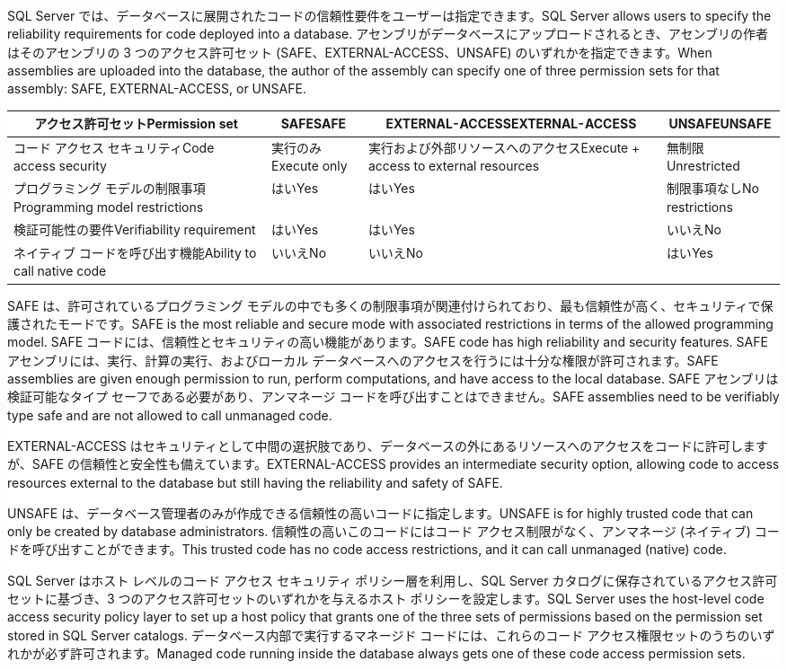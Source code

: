  <span data-ttu-id="be16b-315">SQL Server では、データベースに展開されたコードの信頼性要件をユーザーは指定できます。</span><span class="sxs-lookup"><span data-stu-id="be16b-315">SQL Server allows users to specify the reliability requirements for code deployed into a database.</span></span> <span data-ttu-id="be16b-316">アセンブリがデータベースにアップロードされるとき、アセンブリの作者はそのアセンブリの 3 つのアクセス許可セット (SAFE、EXTERNAL-ACCESS、UNSAFE) のいずれかを指定できます。</span><span class="sxs-lookup"><span data-stu-id="be16b-316">When assemblies are uploaded into the database, the author of the assembly can specify one of three permission sets for that assembly: SAFE, EXTERNAL-ACCESS, or UNSAFE.</span></span>  
  
|<span data-ttu-id="be16b-317">アクセス許可セット</span><span class="sxs-lookup"><span data-stu-id="be16b-317">Permission set</span></span>|<span data-ttu-id="be16b-318">SAFE</span><span class="sxs-lookup"><span data-stu-id="be16b-318">SAFE</span></span>|<span data-ttu-id="be16b-319">EXTERNAL-ACCESS</span><span class="sxs-lookup"><span data-stu-id="be16b-319">EXTERNAL-ACCESS</span></span>|<span data-ttu-id="be16b-320">UNSAFE</span><span class="sxs-lookup"><span data-stu-id="be16b-320">UNSAFE</span></span>|  
|--------------------|----------|----------------------|------------|  
|<span data-ttu-id="be16b-321">コード アクセス セキュリティ</span><span class="sxs-lookup"><span data-stu-id="be16b-321">Code access security</span></span>|<span data-ttu-id="be16b-322">実行のみ</span><span class="sxs-lookup"><span data-stu-id="be16b-322">Execute only</span></span>|<span data-ttu-id="be16b-323">実行および外部リソースへのアクセス</span><span class="sxs-lookup"><span data-stu-id="be16b-323">Execute + access to external resources</span></span>|<span data-ttu-id="be16b-324">無制限</span><span class="sxs-lookup"><span data-stu-id="be16b-324">Unrestricted</span></span>|  
|<span data-ttu-id="be16b-325">プログラミング モデルの制限事項</span><span class="sxs-lookup"><span data-stu-id="be16b-325">Programming model restrictions</span></span>|<span data-ttu-id="be16b-326">はい</span><span class="sxs-lookup"><span data-stu-id="be16b-326">Yes</span></span>|<span data-ttu-id="be16b-327">はい</span><span class="sxs-lookup"><span data-stu-id="be16b-327">Yes</span></span>|<span data-ttu-id="be16b-328">制限事項なし</span><span class="sxs-lookup"><span data-stu-id="be16b-328">No restrictions</span></span>|  
|<span data-ttu-id="be16b-329">検証可能性の要件</span><span class="sxs-lookup"><span data-stu-id="be16b-329">Verifiability requirement</span></span>|<span data-ttu-id="be16b-330">はい</span><span class="sxs-lookup"><span data-stu-id="be16b-330">Yes</span></span>|<span data-ttu-id="be16b-331">はい</span><span class="sxs-lookup"><span data-stu-id="be16b-331">Yes</span></span>|<span data-ttu-id="be16b-332">いいえ</span><span class="sxs-lookup"><span data-stu-id="be16b-332">No</span></span>|  
|<span data-ttu-id="be16b-333">ネイティブ コードを呼び出す機能</span><span class="sxs-lookup"><span data-stu-id="be16b-333">Ability to call native code</span></span>|<span data-ttu-id="be16b-334">いいえ</span><span class="sxs-lookup"><span data-stu-id="be16b-334">No</span></span>|<span data-ttu-id="be16b-335">いいえ</span><span class="sxs-lookup"><span data-stu-id="be16b-335">No</span></span>|<span data-ttu-id="be16b-336">はい</span><span class="sxs-lookup"><span data-stu-id="be16b-336">Yes</span></span>|  
  
 <span data-ttu-id="be16b-337">SAFE は、許可されているプログラミング モデルの中でも多くの制限事項が関連付けられており、最も信頼性が高く、セキュリティで保護されたモードです。</span><span class="sxs-lookup"><span data-stu-id="be16b-337">SAFE is the most reliable and secure mode with associated restrictions in terms of the allowed programming model.</span></span> <span data-ttu-id="be16b-338">SAFE コードには、信頼性とセキュリティの高い機能があります。</span><span class="sxs-lookup"><span data-stu-id="be16b-338">SAFE code has high reliability and security features.</span></span> <span data-ttu-id="be16b-339">SAFE アセンブリには、実行、計算の実行、およびローカル データベースへのアクセスを行うには十分な権限が許可されます。</span><span class="sxs-lookup"><span data-stu-id="be16b-339">SAFE assemblies are given enough permission to run, perform computations, and have access to the local database.</span></span> <span data-ttu-id="be16b-340">SAFE アセンブリは検証可能なタイプ セーフである必要があり、アンマネージ コードを呼び出すことはできません。</span><span class="sxs-lookup"><span data-stu-id="be16b-340">SAFE assemblies need to be verifiably type safe and are not allowed to call unmanaged code.</span></span>  
  
 <span data-ttu-id="be16b-341">EXTERNAL-ACCESS はセキュリティとして中間の選択肢であり、データベースの外にあるリソースへのアクセスをコードに許可しますが、SAFE の信頼性と安全性も備えています。</span><span class="sxs-lookup"><span data-stu-id="be16b-341">EXTERNAL-ACCESS provides an intermediate security option, allowing code to access resources external to the database but still having the reliability and safety of SAFE.</span></span>  
  
 <span data-ttu-id="be16b-342">UNSAFE は、データベース管理者のみが作成できる信頼性の高いコードに指定します。</span><span class="sxs-lookup"><span data-stu-id="be16b-342">UNSAFE is for highly trusted code that can only be created by database administrators.</span></span> <span data-ttu-id="be16b-343">信頼性の高いこのコードにはコード アクセス制限がなく、アンマネージ (ネイティブ) コードを呼び出すことができます。</span><span class="sxs-lookup"><span data-stu-id="be16b-343">This trusted code has no code access restrictions, and it can call unmanaged (native) code.</span></span>  
  
 <span data-ttu-id="be16b-344">SQL Server はホスト レベルのコード アクセス セキュリティ ポリシー層を利用し、SQL Server カタログに保存されているアクセス許可セットに基づき、3 つのアクセス許可セットのいずれかを与えるホスト ポリシーを設定します。</span><span class="sxs-lookup"><span data-stu-id="be16b-344">SQL Server uses the host-level code access security policy layer to set up a host policy that grants one of the three sets of permissions based on the permission set stored in SQL Server catalogs.</span></span> <span data-ttu-id="be16b-345">データベース内部で実行するマネージド コードには、これらのコード アクセス権限セットのうちのいずれかが必ず許可されます。</span><span class="sxs-lookup"><span data-stu-id="be16b-345">Managed code running inside the database always gets one of these code access permission sets.</span></span>  
  